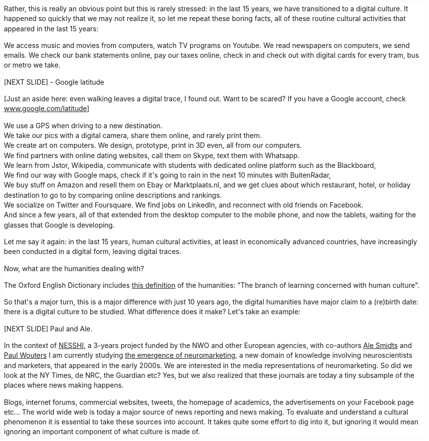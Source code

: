Rather, this is really an obvious point but this is rarely stressed: in the last 15 years, we  have transitioned to a digital culture. It happened so quickly that we may not realize it, so let me repeat these boring facts, all of these routine cultural activities that appeared in the last 15 years:

We access music and movies from computers, watch TV programs on Youtube.
We read newspapers on computers, we send emails.
We check our bank statements online, pay our taxes online, check in and check out with digital cards for every tram, bus or metro we take.

[NEXT SLIDE] - Google latitude

[Just an aside here: even walking leaves a digital trace, I found out. Want to be scared? If you have a Google account, check www.google.com/latitude]

We use a GPS when driving to a new destination.  
We take our pics with a digital camera, share them online, and rarely print them.  
We create art on computers. We design, prototype, print in 3D even, all from our computers.  
We find partners with online dating websites, call them on Skype, text them with Whatsapp.  
We learn from Jstor, Wikipedia, communicate with students with dedicated online platform such as the Blackboard,   
We find our way with Google maps, check if it's going to rain in the next 10 minutes with BuitenRadar,   
We buy stuff on Amazon and resell them on Ebay or Marktplaats.nl, and we get clues about which restaurant, hotel, or holiday destination to go to by comparing online descriptions and rankings.   
We socialize on Twitter and Foursquare. We find jobs on LinkedIn, and reconnect with old friends on Facebook.  
And since a few years, all of that extended from the desktop computer to the mobile phone, and now the tablets, waiting for the glasses that Google is developing.  

Let me say it again: in the last 15 years, human cultural activities, at least in economically advanced countries, have increasingly been conducted in a digital form, leaving digital traces.  

Now, what are the humanities dealing with?

The Oxford English Dictionary includes [this definition](http://www.oed.com/view/Entry/89280) of the humanities: "The branch of learning concerned with human culture".


So that's a major turn, this is a major difference with just 10 years ago, the digital humanities have major claim to a (re)birth date: there is a digital culture to be studied. What difference does it make? Let's take an example:

[NEXT SLIDE] Paul and Ale.

In the context of [NESSHI](http://nesshi.eu), a 3-years project funded by the NWO and other European agencies, with co-authors [Ale Smidts](http://www.rsm.nl/people/ale-smidts/) and [Paul Wouters](http://research.cwts.nl/converis/person/1352) I am currently studying [the emergence of neuromarketing](http://www.clementlevallois.net/sandbox/timeline/index.html), a new domain of knowledge involving neuroscientists and marketers, that appeared in the early 2000s. We are interested in the media representations of neuromarketing. So did we look at the NY Times, de NRC, the Guardian etc? Yes, but we also realized that these journals are today a tiny subsample of the places where news making happens.

Blogs, internet forums, commercial websites, tweets, the homepage of academics, the advertisements on your Facebook page etc... The world wide web is today a major source of news reporting and news making. To evaluate and understand a cultural phenomenon it is essential to take these sources into account. It takes quite some effort to dig into it, but ignoring it would mean ignoring an important component of what culture is made of.
